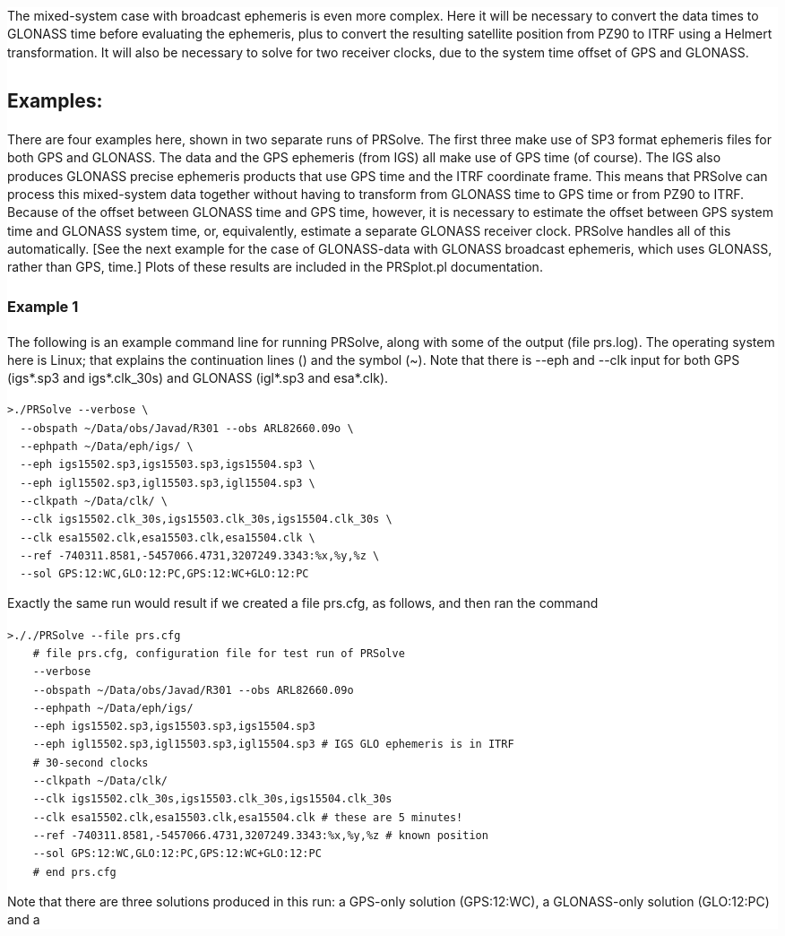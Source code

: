 The mixed-system case with broadcast ephemeris is even more complex. Here it will be necessary to convert the data times to GLONASS time 
before evaluating the ephemeris, plus to convert the resulting satellite position from PZ90 to ITRF using a Helmert transformation. It will also 
be necessary to solve for two receiver clocks, due to the system time offset of GPS and GLONASS. 

Examples:
---------

There are four examples here, shown in two separate runs of PRSolve. The first three make use of SP3 format ephemeris files for both GPS and 
GLONASS. The data and the GPS ephemeris (from IGS) all make use of GPS time (of course). The IGS also produces GLONASS precise ephemeris products 
that use GPS time and the ITRF coordinate frame. This means that PRSolve can process this mixed-system data together without having to transform from
GLONASS time to GPS time or from PZ90 to ITRF. Because of the offset between GLONASS time and GPS time, however, it is necessary to estimate the offset 
between GPS system time and GLONASS system time, or, equivalently, estimate a separate GLONASS receiver clock. PRSolve handles all of this 
automatically. [See the next example for the case of GLONASS-data with GLONASS broadcast ephemeris, which uses GLONASS, rather than GPS, time.] 
Plots of these results are included in the PRSplot.pl documentation.


### Example 1

The following is an example command line for running PRSolve, along with some of the output (file prs.log). The operating system here is Linux; 
that explains the continuation lines (\) and the symbol (~). Note that there is --eph and --clk input for both GPS (igs*.sp3 and igs*.clk_30s) and
GLONASS (igl*.sp3 and esa*.clk).
    
    >./PRSolve --verbose \
      --obspath ~/Data/obs/Javad/R301 --obs ARL82660.09o \
      --ephpath ~/Data/eph/igs/ \
      --eph igs15502.sp3,igs15503.sp3,igs15504.sp3 \
      --eph igl15502.sp3,igl15503.sp3,igl15504.sp3 \
      --clkpath ~/Data/clk/ \
      --clk igs15502.clk_30s,igs15503.clk_30s,igs15504.clk_30s \
      --clk esa15502.clk,esa15503.clk,esa15504.clk \
      --ref -740311.8581,-5457066.4731,3207249.3343:%x,%y,%z \
      --sol GPS:12:WC,GLO:12:PC,GPS:12:WC+GLO:12:PC
Exactly the same run would result if we created a file prs.cfg, as follows, and then ran the command
    
    >././PRSolve --file prs.cfg
        # file prs.cfg, configuration file for test run of PRSolve
        --verbose
        --obspath ~/Data/obs/Javad/R301 --obs ARL82660.09o
        --ephpath ~/Data/eph/igs/
        --eph igs15502.sp3,igs15503.sp3,igs15504.sp3
        --eph igl15502.sp3,igl15503.sp3,igl15504.sp3 # IGS GLO ephemeris is in ITRF
        # 30-second clocks
        --clkpath ~/Data/clk/
        --clk igs15502.clk_30s,igs15503.clk_30s,igs15504.clk_30s
        --clk esa15502.clk,esa15503.clk,esa15504.clk # these are 5 minutes!
        --ref -740311.8581,-5457066.4731,3207249.3343:%x,%y,%z # known position
        --sol GPS:12:WC,GLO:12:PC,GPS:12:WC+GLO:12:PC
        # end prs.cfg
Note that there are three solutions produced in this run: a GPS-only solution (GPS:12:WC), a GLONASS-only solution (GLO:12:PC) and a 
